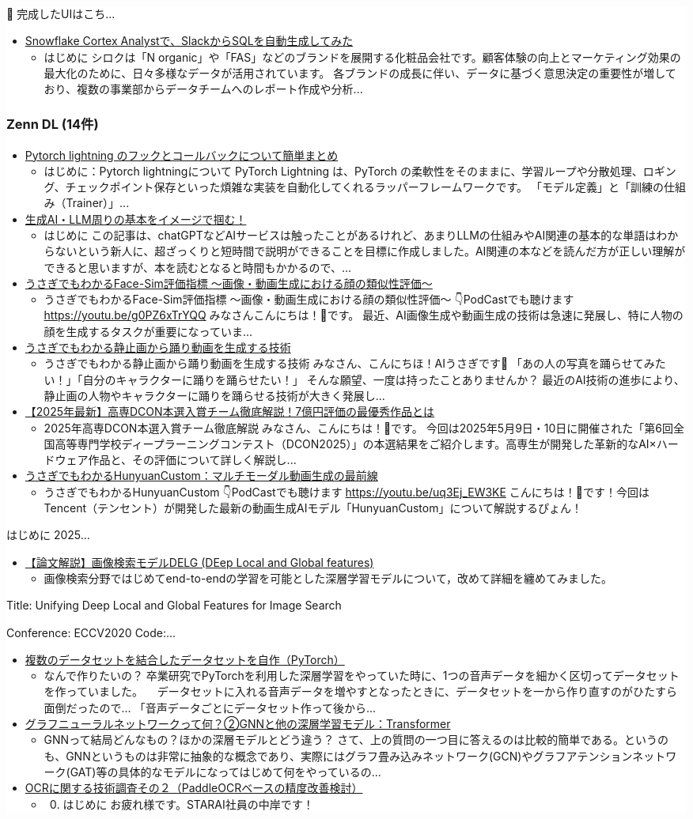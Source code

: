 
 🎨 完成したUIはこち...
- [Snowflake Cortex Analystで、SlackからSQLを自動生成してみた](https://zenn.dev/sirok/articles/5605c88ad789c6)
  - はじめに
シロクは「N organic」や「FAS」などのブランドを展開する化粧品会社です。顧客体験の向上とマーケティング効果の最大化のために、日々多様なデータが活用されています。
各ブランドの成長に伴い、データに基づく意思決定の重要性が増しており、複数の事業部からデータチームへのレポート作成や分析...

### Zenn DL (14件)

- [Pytorch lightning のフックとコールバックについて簡単まとめ](https://zenn.dev/fusic/articles/8be1ab53cda39d)
  - はじめに：Pytorch lightningについて
PyTorch Lightning は、PyTorch の柔軟性をそのままに、学習ループや分散処理、ロギング、チェックポイント保存といった煩雑な実装を自動化してくれるラッパーフレームワークです。
「モデル定義」と「訓練の仕組み（Trainer）」...
- [生成AI・LLM周りの基本をイメージで掴む！](https://zenn.dev/peishim/articles/dd2d0242fa734a)
  - はじめに
この記事は、chatGPTなどAIサービスは触ったことがあるけれど、あまりLLMの仕組みやAI関連の基本的な単語はわからないという新人に、超ざっくりと短時間で説明ができることを目標に作成しました。AI関連の本などを読んだ方が正しい理解ができると思いますが、本を読むとなると時間もかかるので、...
- [うさぎでもわかるFace-Sim評価指標 〜画像・動画生成における顔の類似性評価〜](https://zenn.dev/taku_sid/articles/20250511_face_sim_metric)
  - うさぎでもわかるFace-Sim評価指標 〜画像・動画生成における顔の類似性評価〜
👇️PodCastでも聴けます
https://youtu.be/g0PZ6xTrYQQ
みなさんこんにちは！🐰です。
最近、AI画像生成や動画生成の技術は急速に発展し、特に人物の顔を生成するタスクが重要になっていま...
- [うさぎでもわかる静止画から踊り動画を生成する技術](https://zenn.dev/taku_sid/articles/20250510_dance_animation)
  - うさぎでもわかる静止画から踊り動画を生成する技術
みなさん、こんにちほ！AIうさぎです🐰
「あの人の写真を踊らせてみたい！」「自分のキャラクターに踊りを踊らせたい！」
そんな願望、一度は持ったことありませんか？
最近のAI技術の進歩により、静止画の人物やキャラクターに踊りを踊らせる技術が大きく発展し...
- [【2025年最新】高専DCON本選入賞チーム徹底解説！7億円評価の最優秀作品とは](https://zenn.dev/taku_sid/articles/20250511_kosen_dcon)
  - 2025年高専DCON本選入賞チーム徹底解説
みなさん、こんにちは！🐰です。
今回は2025年5月9日・10日に開催された「第6回全国高等専門学校ディープラーニングコンテスト（DCON2025）」の本選結果をご紹介します。高専生が開発した革新的なAI×ハードウェア作品と、その評価について詳しく解説し...
- [うさぎでもわかるHunyuanCustom：マルチモーダル動画生成の最前線](https://zenn.dev/taku_sid/articles/20250511_hunyuan_custom)
  - うさぎでもわかるHunyuanCustom
👇️PodCastでも聴けます
https://youtu.be/uq3Ej_EW3KE
こんにちは！🐰です！今回はTencent（テンセント）が開発した最新の動画生成AIモデル「HunyuanCustom」について解説するぴょん！

 はじめに
2025...
- [【論文解説】画像検索モデルDELG (DEep Local and Global features)](https://zenn.dev/giba/articles/image_retrieval_paper_youyaku)
  - 画像検索分野ではじめてend-to-endの学習を可能とした深層学習モデルについて，改めて詳細を纏めてみました。

Title: Unifying Deep Local and Global Features for  Image Search

Conference: ECCV2020
Code:...
- [複数のデータセットを結合したデータセットを自作（PyTorch）](https://zenn.dev/kita_no_in/articles/dd21a1ddd0aa45)
  - なんで作りたいの？
卒業研究でPyTorchを利用した深層学習をやっていた時に、1つの音声データを細かく区切ってデータセットを作っていました。
　データセットに入れる音声データを増やすとなったときに、データセットを一から作り直すのがひたすら面倒だったので…
「音声データごとにデータセット作って後から...
- [グラフニューラルネットワークって何？②GNNと他の深層学習モデル：Transformer](https://zenn.dev/pepabo/articles/201d21cbc39782)
  - GNNって結局どんなもの？ほかの深層モデルとどう違う？
さて、上の質問の一つ目に答えるのは比較的簡単である。というのも、GNNというものは非常に抽象的な概念であり、実際にはグラフ畳み込みネットワーク(GCN)やグラフアテンションネットワーク(GAT)等の具体的なモデルになってはじめて何をやっているの...
- [OCRに関する技術調査その２（PaddleOCRベースの精度改善検討）](https://zenn.dev/starai/articles/8871df599e967e)
  - 0. はじめに
お疲れ様です。STARAI社員の中岸です！